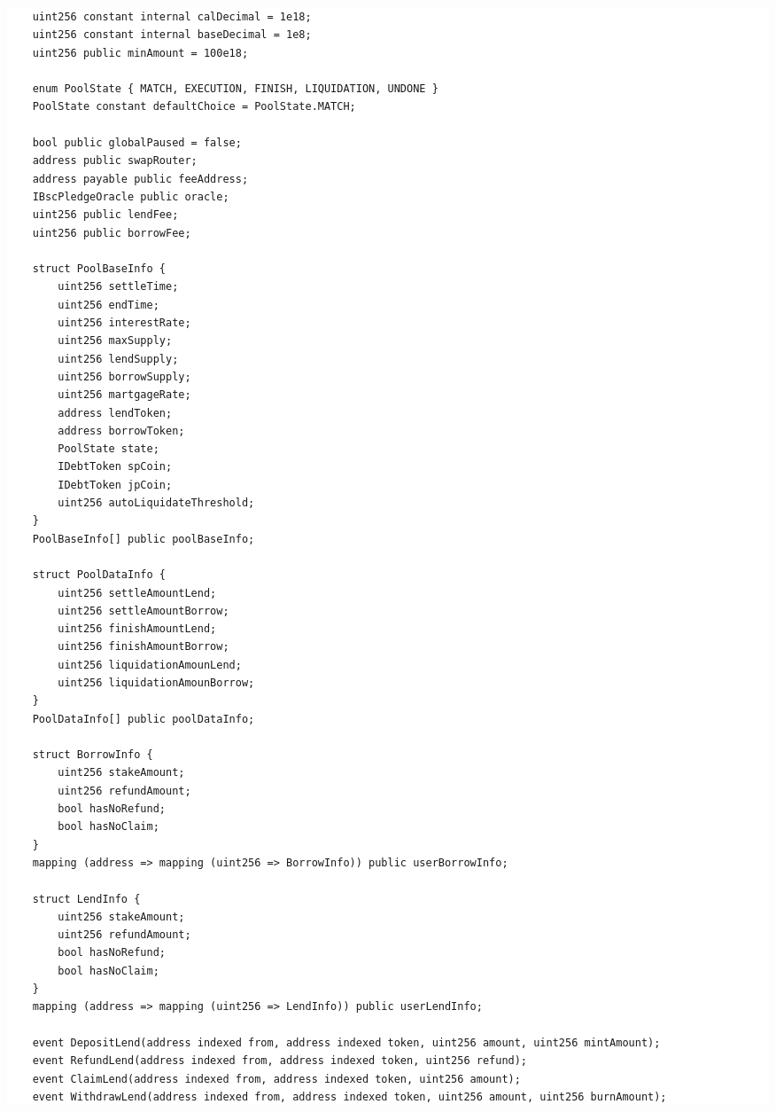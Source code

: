 ```
    uint256 constant internal calDecimal = 1e18;
    uint256 constant internal baseDecimal = 1e8;
    uint256 public minAmount = 100e18;

    enum PoolState { MATCH, EXECUTION, FINISH, LIQUIDATION, UNDONE }
    PoolState constant defaultChoice = PoolState.MATCH;

    bool public globalPaused = false;
    address public swapRouter;
    address payable public feeAddress;
    IBscPledgeOracle public oracle;
    uint256 public lendFee;
    uint256 public borrowFee;

    struct PoolBaseInfo {
        uint256 settleTime;
        uint256 endTime;
        uint256 interestRate;
        uint256 maxSupply;
        uint256 lendSupply;
        uint256 borrowSupply;
        uint256 martgageRate;
        address lendToken;
        address borrowToken;
        PoolState state;
        IDebtToken spCoin;
        IDebtToken jpCoin;
        uint256 autoLiquidateThreshold;
    }
    PoolBaseInfo[] public poolBaseInfo;

    struct PoolDataInfo {
        uint256 settleAmountLend;
        uint256 settleAmountBorrow;
        uint256 finishAmountLend;
        uint256 finishAmountBorrow;
        uint256 liquidationAmounLend;
        uint256 liquidationAmounBorrow;
    }
    PoolDataInfo[] public poolDataInfo;

    struct BorrowInfo {
        uint256 stakeAmount;
        uint256 refundAmount;
        bool hasNoRefund;
        bool hasNoClaim;
    }
    mapping (address => mapping (uint256 => BorrowInfo)) public userBorrowInfo;

    struct LendInfo {
        uint256 stakeAmount;
        uint256 refundAmount;
        bool hasNoRefund;
        bool hasNoClaim;
    }
    mapping (address => mapping (uint256 => LendInfo)) public userLendInfo;

    event DepositLend(address indexed from, address indexed token, uint256 amount, uint256 mintAmount);
    event RefundLend(address indexed from, address indexed token, uint256 refund);
    event ClaimLend(address indexed from, address indexed token, uint256 amount);
    event WithdrawLend(address indexed from, address indexed token, uint256 amount, uint256 burnAmount);
```